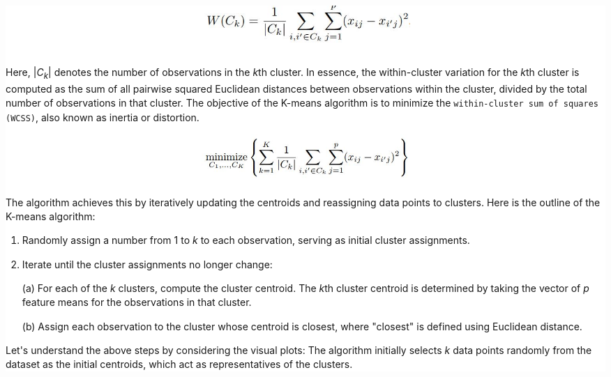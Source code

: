 <p align="center">
	<img src="figures/eq2.JPG" width=300px>
</p>

Here, $|C_{k}|$ denotes the number of observations in the $k$th cluster. In essence, the within-cluster variation for the $k$th cluster is computed as the sum of all pairwise squared Euclidean distances between observations within the cluster, divided by the total number of observations in that cluster. The objective of the K-means algorithm is to minimize the `within-cluster sum of squares (WCSS)`, also known as inertia or distortion. 

<p align="center">
	<img src="figures/eq3.JPG" width=300px>
</p>

The algorithm achieves this by iteratively updating the centroids and reassigning data points to clusters. Here is the outline of the K-means algorithm:

1. Randomly assign a number from $1$ to $k$ to each observation, serving as initial cluster assignments.
2. Iterate until the cluster assignments no longer change:
   
   (a) For each of the $k$ clusters, compute the cluster centroid. The $k$th cluster centroid is determined by taking the vector of $p$ feature means for the observations in that cluster.
   
   (b) Assign each observation to the cluster whose centroid is closest, where "closest" is defined using Euclidean distance.

Let's understand the above steps by considering the visual plots:
The algorithm initially selects *k* data points randomly from the dataset as the initial centroids, which act as representatives of the clusters. 
